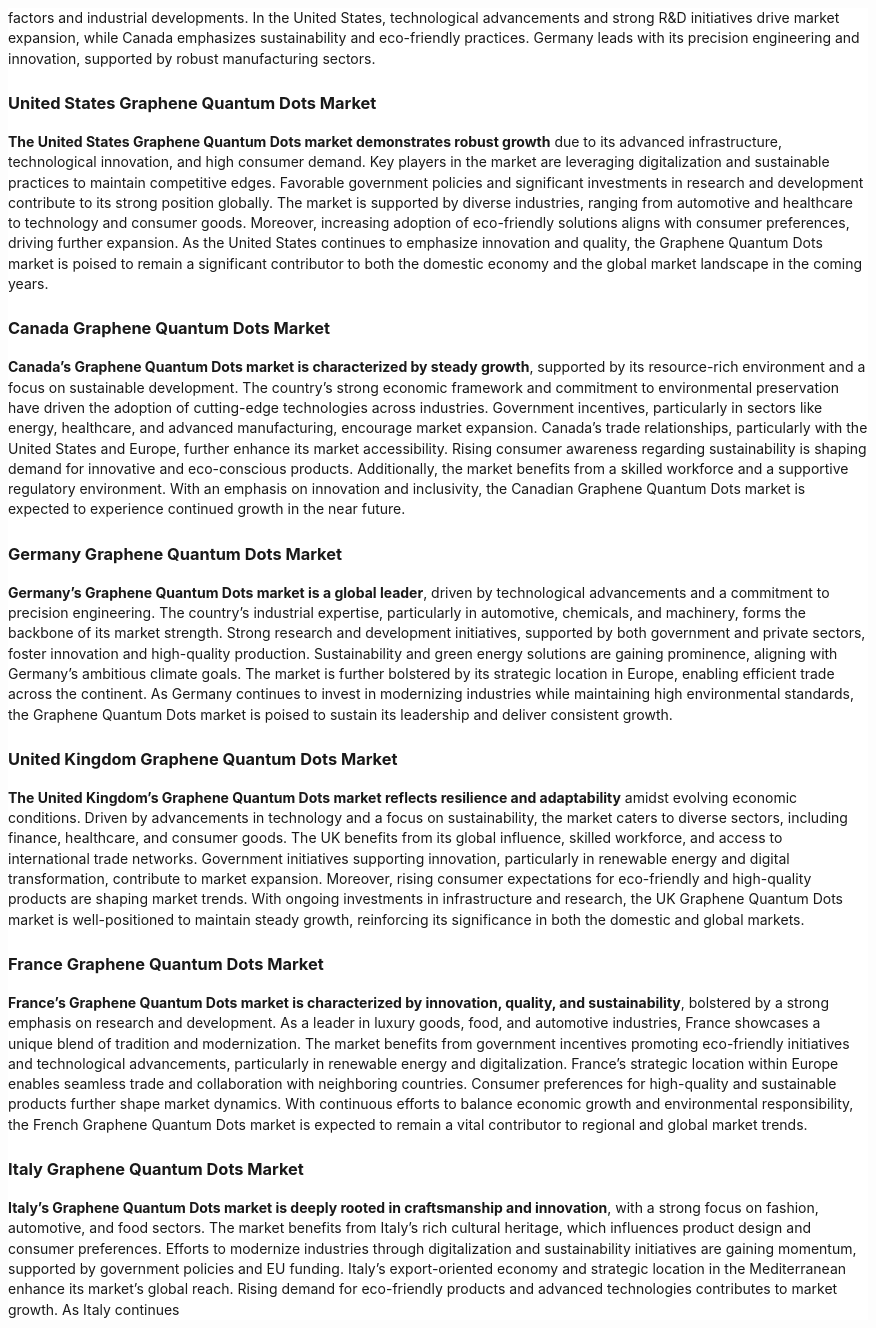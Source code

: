 factors and industrial developments. In the United States, technological advancements and strong R&amp;D initiatives drive market expansion, while Canada emphasizes sustainability and eco-friendly practices. Germany leads with its precision engineering and innovation, supported by robust manufacturing sectors.</span></em></p></blockquote><h3><strong>United States Graphene Quantum Dots Market</strong></h3><p><strong>The United States Graphene Quantum Dots market demonstrates robust growth</strong> due to its advanced infrastructure, technological innovation, and high consumer demand. Key players in the market are leveraging digitalization and sustainable practices to maintain competitive edges. Favorable government policies and significant investments in research and development contribute to its strong position globally. The market is supported by diverse industries, ranging from automotive and healthcare to technology and consumer goods. Moreover, increasing adoption of eco-friendly solutions aligns with consumer preferences, driving further expansion. As the United States continues to emphasize innovation and quality, the Graphene Quantum Dots market is poised to remain a significant contributor to both the domestic economy and the global market landscape in the coming years.</p><h3><strong>Canada Graphene Quantum Dots Market</strong></h3><p><strong>Canada&rsquo;s Graphene Quantum Dots market is characterized by steady growth</strong>, supported by its resource-rich environment and a focus on sustainable development. The country&rsquo;s strong economic framework and commitment to environmental preservation have driven the adoption of cutting-edge technologies across industries. Government incentives, particularly in sectors like energy, healthcare, and advanced manufacturing, encourage market expansion. Canada&rsquo;s trade relationships, particularly with the United States and Europe, further enhance its market accessibility. Rising consumer awareness regarding sustainability is shaping demand for innovative and eco-conscious products. Additionally, the market benefits from a skilled workforce and a supportive regulatory environment. With an emphasis on innovation and inclusivity, the Canadian Graphene Quantum Dots market is expected to experience continued growth in the near future.</p><h3><strong>Germany Graphene Quantum Dots Market</strong></h3><p><strong>Germany&rsquo;s Graphene Quantum Dots market is a global leader</strong>, driven by technological advancements and a commitment to precision engineering. The country&rsquo;s industrial expertise, particularly in automotive, chemicals, and machinery, forms the backbone of its market strength. Strong research and development initiatives, supported by both government and private sectors, foster innovation and high-quality production. Sustainability and green energy solutions are gaining prominence, aligning with Germany&rsquo;s ambitious climate goals. The market is further bolstered by its strategic location in Europe, enabling efficient trade across the continent. As Germany continues to invest in modernizing industries while maintaining high environmental standards, the Graphene Quantum Dots market is poised to sustain its leadership and deliver consistent growth.</p><h3><strong>United Kingdom Graphene Quantum Dots Market</strong></h3><p><strong>The United Kingdom&rsquo;s Graphene Quantum Dots market reflects resilience and adaptability</strong> amidst evolving economic conditions. Driven by advancements in technology and a focus on sustainability, the market caters to diverse sectors, including finance, healthcare, and consumer goods. The UK benefits from its global influence, skilled workforce, and access to international trade networks. Government initiatives supporting innovation, particularly in renewable energy and digital transformation, contribute to market expansion. Moreover, rising consumer expectations for eco-friendly and high-quality products are shaping market trends. With ongoing investments in infrastructure and research, the UK Graphene Quantum Dots market is well-positioned to maintain steady growth, reinforcing its significance in both the domestic and global markets.</p><h3><strong>France Graphene Quantum Dots Market</strong></h3><p><strong>France&rsquo;s Graphene Quantum Dots market is characterized by innovation, quality, and sustainability</strong>, bolstered by a strong emphasis on research and development. As a leader in luxury goods, food, and automotive industries, France showcases a unique blend of tradition and modernization. The market benefits from government incentives promoting eco-friendly initiatives and technological advancements, particularly in renewable energy and digitalization. France&rsquo;s strategic location within Europe enables seamless trade and collaboration with neighboring countries. Consumer preferences for high-quality and sustainable products further shape market dynamics. With continuous efforts to balance economic growth and environmental responsibility, the French Graphene Quantum Dots market is expected to remain a vital contributor to regional and global market trends.</p><h3><strong>Italy Graphene Quantum Dots Market</strong></h3><p><strong>Italy&rsquo;s Graphene Quantum Dots market is deeply rooted in craftsmanship and innovation</strong>, with a strong focus on fashion, automotive, and food sectors. The market benefits from Italy&rsquo;s rich cultural heritage, which influences product design and consumer preferences. Efforts to modernize industries through digitalization and sustainability initiatives are gaining momentum, supported by government policies and EU funding. Italy&rsquo;s export-oriented economy and strategic location in the Mediterranean enhance its market&rsquo;s global reach. Rising demand for eco-friendly products and advanced technologies contributes to market growth. As Italy continues